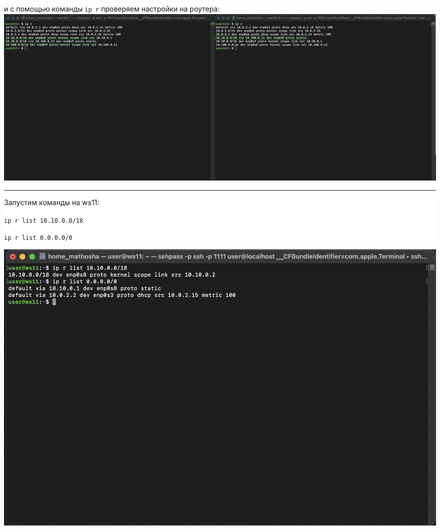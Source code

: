 и с помощью команды `ip r` проверяем настройки на роутера:
![linux](img/5.31.png)

---

Запустим команды на ws11:

```
ip r list 10.10.0.0/18
```

```
ip r list 0.0.0.0/0
```

![linux](img/5.32.png)
